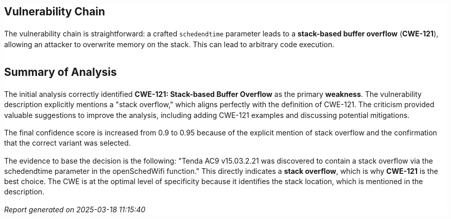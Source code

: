## Vulnerability Chain
The vulnerability chain is straightforward: a crafted `schedendtime` parameter leads to a **stack-based buffer overflow** (**CWE-121**), allowing an attacker to overwrite memory on the stack. This can lead to arbitrary code execution.

## Summary of Analysis
The initial analysis correctly identified **CWE-121: Stack-based Buffer Overflow** as the primary **weakness**. The vulnerability description explicitly mentions a "stack overflow," which aligns perfectly with the definition of CWE-121. The criticism provided valuable suggestions to improve the analysis, including adding CWE-121 examples and discussing potential mitigations.

The final confidence score is increased from 0.9 to 0.95 because of the explicit mention of stack overflow and the confirmation that the correct variant was selected.

The evidence to base the decision is the following: "Tenda AC9 v15.03.2.21 was discovered to contain a stack overflow via the schedendtime parameter in the openSchedWifi function."
This directly indicates a **stack overflow**, which is why **CWE-121** is the best choice.
The CWE is at the optimal level of specificity because it identifies the stack location, which is mentioned in the description.



*Report generated on 2025-03-18 11:15:40*
